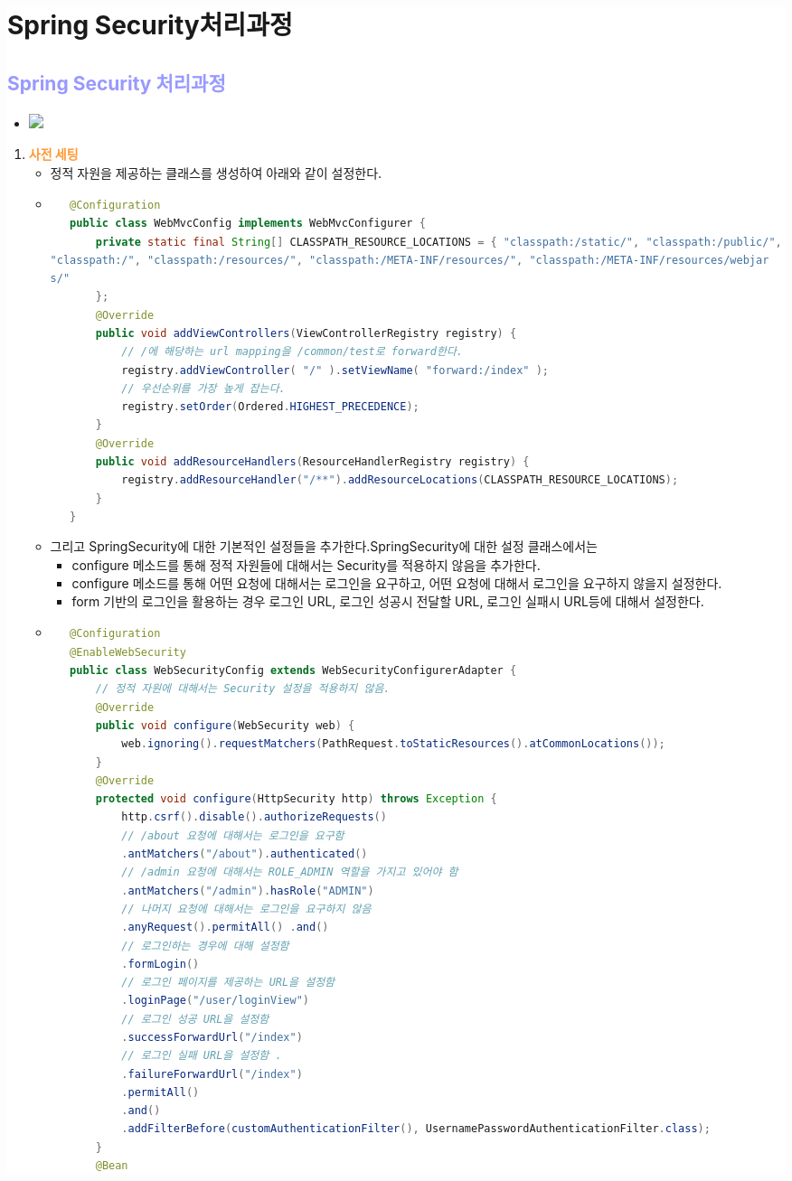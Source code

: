 # Spring Security처리과정
## __<span style="color:#9999ff">Spring Security 처리과정</span>__
- ![](https://img1.daumcdn.net/thumb/R1280x0/?scode=mtistory2&fname=https%3A%2F%2Fblog.kakaocdn.net%2Fdn%2FUOabX%2FbtqEJBBNixH%2FPGDv64FTKaBSLzMiiXkA3K%2Fimg.png)
1. __<span style="color:#ff9933">사전 세팅</span>__
   - 정적 자원을 제공하는 클래스를 생성하여 아래와 같이 설정한다.
   - ``` java
        @Configuration 
        public class WebMvcConfig implements WebMvcConfigurer { 
            private static final String[] CLASSPATH_RESOURCE_LOCATIONS = { "classpath:/static/", "classpath:/public/", "classpath:/", "classpath:/resources/", "classpath:/META-INF/resources/", "classpath:/META-INF/resources/webjars/"
            }; 
            @Override 
            public void addViewControllers(ViewControllerRegistry registry) { 
                // /에 해당하는 url mapping을 /common/test로 forward한다. 
                registry.addViewController( "/" ).setViewName( "forward:/index" ); 
                // 우선순위를 가장 높게 잡는다. 
                registry.setOrder(Ordered.HIGHEST_PRECEDENCE); 
            } 
            @Override
            public void addResourceHandlers(ResourceHandlerRegistry registry) { 
                registry.addResourceHandler("/**").addResourceLocations(CLASSPATH_RESOURCE_LOCATIONS); 
            } 
        }
   - 그리고 SpringSecurity에 대한 기본적인 설정들을 추가한다.SpringSecurity에 대한 설정 클래스에서는
     - configure 메소드를 통해 정적 자원들에 대해서는 Security를 적용하지 않음을 추가한다.
     - configure 메소드를 통해 어떤 요청에 대해서는 로그인을 요구하고, 어떤 요청에 대해서 로그인을 요구하지 않을지 설정한다.
     - form 기반의 로그인을 활용하는 경우 로그인 URL, 로그인 성공시 전달할 URL, 로그인 실패시 URL등에 대해서 설정한다.
   - ``` java
        @Configuration 
        @EnableWebSecurity 
        public class WebSecurityConfig extends WebSecurityConfigurerAdapter { 
            // 정적 자원에 대해서는 Security 설정을 적용하지 않음. 
            @Override 
            public void configure(WebSecurity web) { 
                web.ignoring().requestMatchers(PathRequest.toStaticResources().atCommonLocations());
            } 
            @Override 
            protected void configure(HttpSecurity http) throws Exception { 
                http.csrf().disable().authorizeRequests() 
                // /about 요청에 대해서는 로그인을 요구함 
                .antMatchers("/about").authenticated() 
                // /admin 요청에 대해서는 ROLE_ADMIN 역할을 가지고 있어야 함 
                .antMatchers("/admin").hasRole("ADMIN") 
                // 나머지 요청에 대해서는 로그인을 요구하지 않음
                .anyRequest().permitAll() .and() 
                // 로그인하는 경우에 대해 설정함 
                .formLogin() 
                // 로그인 페이지를 제공하는 URL을 설정함 
                .loginPage("/user/loginView") 
                // 로그인 성공 URL을 설정함 
                .successForwardUrl("/index") 
                // 로그인 실패 URL을 설정함 .
                .failureForwardUrl("/index") 
                .permitAll() 
                .and() 
                .addFilterBefore(customAuthenticationFilter(), UsernamePasswordAuthenticationFilter.class);
            }
            @Bean 